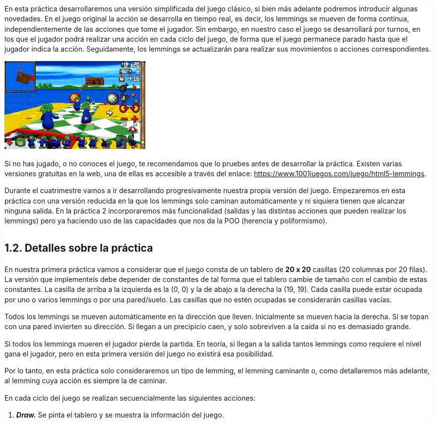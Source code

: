 En esta práctica desarrollaremos una versión simplificada del juego clásico, si bien más adelante podremos introducir algunas novedades. En el juego original la acción se desarrolla en tiempo real, es decir, los lemmings se mueven de forma continua, independientemente de las acciones que tome el jugador. Sin embargo, en nuestro caso el juego se desarrollará por turnos, en los que el jugador podrá realizar una acción en cada ciclo del juego, de forma que el juego permanece parado hasta que el jugador indica la acción. Seguidamente, los lemmings se actualizarán para realizar sus movimientos o acciones correspondientes.

![Vista del juego en su versión moderna](imgs/Bitmap/Pr1/screenshot2.jpg)

Si no has jugado, o no conoces el juego, te recomendamos que lo pruebes antes de desarrollar la práctica. Existen varias versiones gratuitas en la web, una de ellas es accesible a través del enlace: https://www.1001juegos.com/juego/html5-lemmings.

Durante el cuatrimestre vamos a ir desarrollando progresivamente nuestra propia versión del juego. Empezaremos en esta práctica con una versión reducida en la que los lemmings solo caminan automáticamente y ni siquiera tienen que alcanzar ninguna salida. En la práctica 2 incorporaremos más funcionalidad (salidas y las distintas acciones que pueden realizar los lemmings) pero ya haciendo uso de las capacidades que nos da la POO (herencia y poliformismo). 


<a name="12-detalles-sobre-la-práctica"></a>
## 1.2. Detalles sobre la práctica

En nuestra primera práctica vamos a considerar que el juego consta de un tablero de **20 x 20** casillas (20 columnas por 20 filas). La versión que implementeís debe depender de constantes de tal forma que el tablero cambie de tamaño con el cambio de estas constantes. La casilla de arriba a la izquierda es la (0, 0) y la de abajo a la derecha la (19, 19). Cada casilla puede estar ocupada por uno o varios lemmings o por una pared/suelo. Las casillas que no estén ocupadas se considerarán casillas vacías. 

Todos los lemmings se mueven automáticamente en la dirección que lleven. Inicialmente se mueven hacia la derecha. Si se topan con una pared invierten su dirección.
Si llegan a un precipicio caen, y solo sobreviven a la caída si no es demasiado grande.

Si todos los lemmings mueren el jugador pierde la partida. En teoría, si llegan a la salida tantos lemmings como requiere el nivel gana el jugador, pero en esta primera versión del juego no existirá esa posibilidad.

Por lo tanto, en esta práctica solo consideraremos un tipo de lemming, el lemming caminante o, como detallaremos más adelante, al lemming cuya acción es siempre la de caminar. 

En cada ciclo del juego se realizan secuencialmente las siguientes acciones:

1. ***Draw.*** Se pinta el tablero y se muestra la información del juego.
